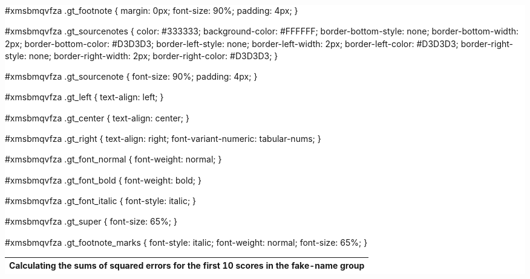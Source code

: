 #xmsbmqvfza .gt_footnote {
  margin: 0px;
  font-size: 90%;
  padding: 4px;
}

#xmsbmqvfza .gt_sourcenotes {
  color: #333333;
  background-color: #FFFFFF;
  border-bottom-style: none;
  border-bottom-width: 2px;
  border-bottom-color: #D3D3D3;
  border-left-style: none;
  border-left-width: 2px;
  border-left-color: #D3D3D3;
  border-right-style: none;
  border-right-width: 2px;
  border-right-color: #D3D3D3;
}

#xmsbmqvfza .gt_sourcenote {
  font-size: 90%;
  padding: 4px;
}

#xmsbmqvfza .gt_left {
  text-align: left;
}

#xmsbmqvfza .gt_center {
  text-align: center;
}

#xmsbmqvfza .gt_right {
  text-align: right;
  font-variant-numeric: tabular-nums;
}

#xmsbmqvfza .gt_font_normal {
  font-weight: normal;
}

#xmsbmqvfza .gt_font_bold {
  font-weight: bold;
}

#xmsbmqvfza .gt_font_italic {
  font-style: italic;
}

#xmsbmqvfza .gt_super {
  font-size: 65%;
}

#xmsbmqvfza .gt_footnote_marks {
  font-style: italic;
  font-weight: normal;
  font-size: 65%;
}
</style>
<table class="gt_table">
  <thead class="gt_header">
    <tr>
      <th colspan="5" class="gt_heading gt_title gt_font_normal gt_bottom_border" style>Calculating the sums of squared errors for the first 10 scores in the fake-name group</th>
    </tr>
    